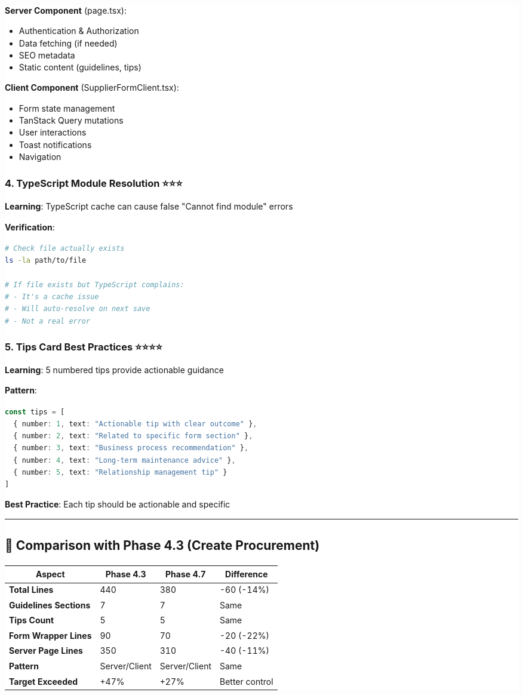 **Server Component** (page.tsx):
- Authentication & Authorization
- Data fetching (if needed)
- SEO metadata
- Static content (guidelines, tips)

**Client Component** (SupplierFormClient.tsx):
- Form state management
- TanStack Query mutations
- User interactions
- Toast notifications
- Navigation

### 4. TypeScript Module Resolution ⭐⭐⭐

**Learning**: TypeScript cache can cause false "Cannot find module" errors

**Verification**:
```bash
# Check file actually exists
ls -la path/to/file

# If file exists but TypeScript complains:
# - It's a cache issue
# - Will auto-resolve on next save
# - Not a real error
```

### 5. Tips Card Best Practices ⭐⭐⭐⭐

**Learning**: 5 numbered tips provide actionable guidance

**Pattern**:
```typescript
const tips = [
  { number: 1, text: "Actionable tip with clear outcome" },
  { number: 2, text: "Related to specific form section" },
  { number: 3, text: "Business process recommendation" },
  { number: 4, text: "Long-term maintenance advice" },
  { number: 5, text: "Relationship management tip" }
]
```

**Best Practice**: Each tip should be actionable and specific

---

## 🔄 Comparison with Phase 4.3 (Create Procurement)

| Aspect | Phase 4.3 | Phase 4.7 | Difference |
|--------|-----------|-----------|------------|
| **Total Lines** | 440 | 380 | -60 (-14%) |
| **Guidelines Sections** | 7 | 7 | Same |
| **Tips Count** | 5 | 5 | Same |
| **Form Wrapper Lines** | 90 | 70 | -20 (-22%) |
| **Server Page Lines** | 350 | 310 | -40 (-11%) |
| **Pattern** | Server/Client | Server/Client | Same |
| **Target Exceeded** | +47% | +27% | Better control |
